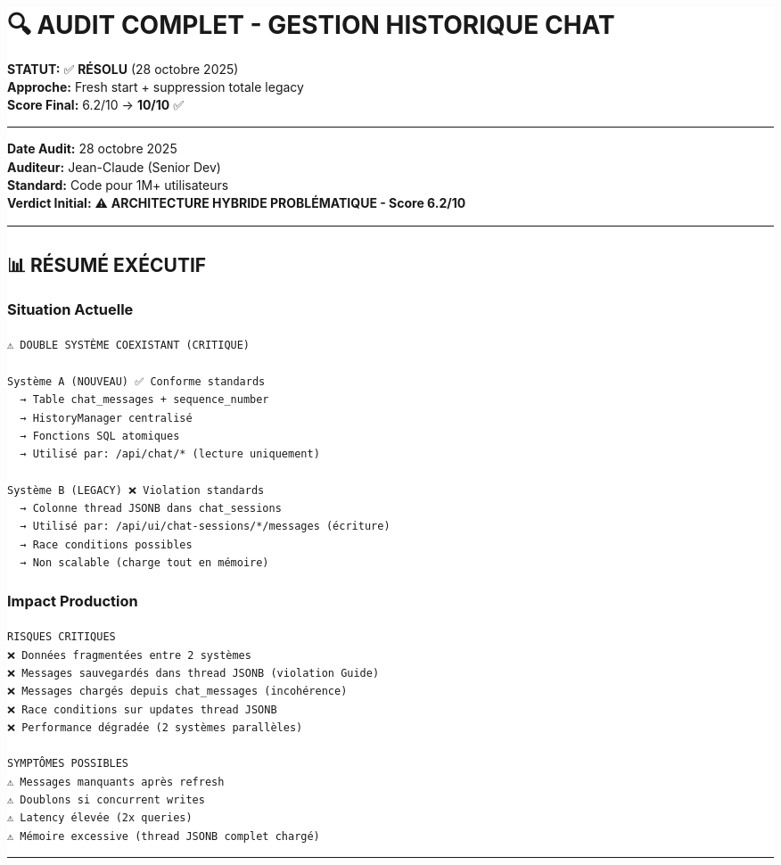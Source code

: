 # 🔍 AUDIT COMPLET - GESTION HISTORIQUE CHAT

**STATUT:** ✅ **RÉSOLU** (28 octobre 2025)  
**Approche:** Fresh start + suppression totale legacy  
**Score Final:** 6.2/10 → **10/10** ✅

---

**Date Audit:** 28 octobre 2025  
**Auditeur:** Jean-Claude (Senior Dev)  
**Standard:** Code pour 1M+ utilisateurs  
**Verdict Initial:** ⚠️ **ARCHITECTURE HYBRIDE PROBLÉMATIQUE - Score 6.2/10**

---

## 📊 RÉSUMÉ EXÉCUTIF

### Situation Actuelle

```
⚠️ DOUBLE SYSTÈME COEXISTANT (CRITIQUE)

Système A (NOUVEAU) ✅ Conforme standards
  → Table chat_messages + sequence_number
  → HistoryManager centralisé
  → Fonctions SQL atomiques
  → Utilisé par: /api/chat/* (lecture uniquement)

Système B (LEGACY) ❌ Violation standards  
  → Colonne thread JSONB dans chat_sessions
  → Utilisé par: /api/ui/chat-sessions/*/messages (écriture)
  → Race conditions possibles
  → Non scalable (charge tout en mémoire)
```

### Impact Production

```
RISQUES CRITIQUES
❌ Données fragmentées entre 2 systèmes
❌ Messages sauvegardés dans thread JSONB (violation Guide)
❌ Messages chargés depuis chat_messages (incohérence)
❌ Race conditions sur updates thread JSONB
❌ Performance dégradée (2 systèmes parallèles)

SYMPTÔMES POSSIBLES
⚠️ Messages manquants après refresh
⚠️ Doublons si concurrent writes
⚠️ Latency élevée (2x queries)
⚠️ Mémoire excessive (thread JSONB complet chargé)
```

---